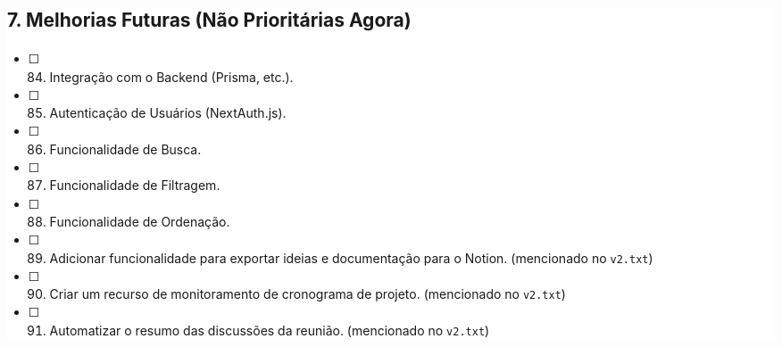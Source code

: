 ## 7. Melhorias Futuras (Não Prioritárias Agora)

- [ ] 84. Integração com o Backend (Prisma, etc.).
- [ ] 85. Autenticação de Usuários (NextAuth.js).
- [ ] 86. Funcionalidade de Busca.
- [ ] 87. Funcionalidade de Filtragem.
- [ ] 88. Funcionalidade de Ordenação.
- [ ] 89. Adicionar funcionalidade para exportar ideias e documentação para o Notion. (mencionado no `v2.txt`)
- [ ] 90. Criar um recurso de monitoramento de cronograma de projeto. (mencionado no `v2.txt`)
- [ ] 91. Automatizar o resumo das discussões da reunião. (mencionado no `v2.txt`)
